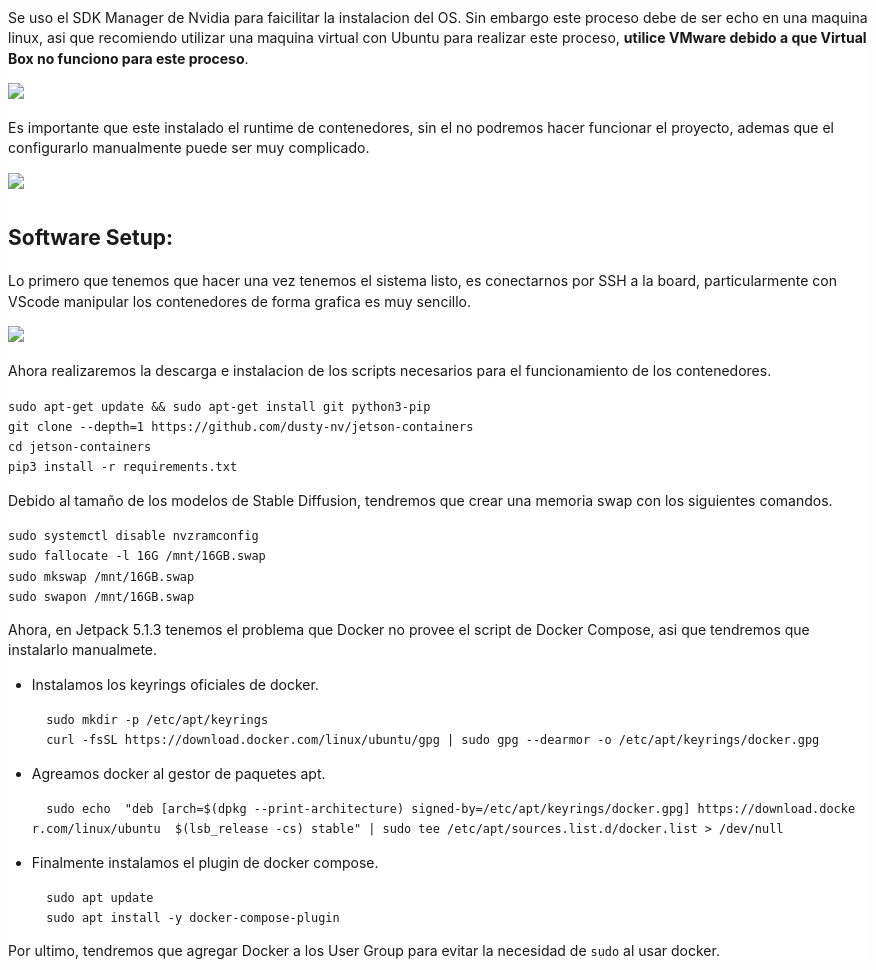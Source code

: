 Se uso el SDK Manager de Nvidia para faicilitar la instalacion del OS. Sin embargo este proceso debe de ser echo en una maquina linux, asi que recomiendo utilizar una maquina virtual con Ubuntu para realizar este proceso, **utilice VMware debido a que Virtual Box no funciono para este proceso**.

<img src="https://i.ibb.co/6Zxspkz/Screenshot-2024-03-14-190814.png" width="1000">

Es importante que este instalado el runtime de contenedores, sin el no podremos hacer funcionar el proyecto, ademas que el configurarlo manualmente puede ser muy complicado.

<img src="https://i.ibb.co/s1FnXd0/Image-13.png" width="1000">

## Software Setup:

Lo primero que tenemos que hacer una vez tenemos el sistema listo, es conectarnos por SSH a la board, particularmente con VScode manipular los contenedores de forma grafica es muy sencillo.

<img src="https://i.ibb.co/dfYhd2S/image.png" width="1000">

Ahora realizaremos la descarga e instalacion de los scripts necesarios para el funcionamiento de los contenedores.

    sudo apt-get update && sudo apt-get install git python3-pip
    git clone --depth=1 https://github.com/dusty-nv/jetson-containers
    cd jetson-containers
    pip3 install -r requirements.txt

Debido al tamaño de los modelos de Stable Diffusion, tendremos que crear una memoria swap con los siguientes comandos.

    sudo systemctl disable nvzramconfig
    sudo fallocate -l 16G /mnt/16GB.swap
    sudo mkswap /mnt/16GB.swap
    sudo swapon /mnt/16GB.swap

Ahora, en Jetpack 5.1.3 tenemos el problema que Docker no provee el script de Docker Compose, asi que tendremos que instalarlo manualmete.

- Instalamos los keyrings oficiales de docker.

        sudo mkdir -p /etc/apt/keyrings
        curl -fsSL https://download.docker.com/linux/ubuntu/gpg | sudo gpg --dearmor -o /etc/apt/keyrings/docker.gpg

- Agreamos docker al gestor de paquetes apt.

        sudo echo  "deb [arch=$(dpkg --print-architecture) signed-by=/etc/apt/keyrings/docker.gpg] https://download.docker.com/linux/ubuntu  $(lsb_release -cs) stable" | sudo tee /etc/apt/sources.list.d/docker.list > /dev/null

- Finalmente instalamos el plugin de docker compose.

        sudo apt update
        sudo apt install -y docker-compose-plugin

Por ultimo, tendremos que agregar Docker a los User Group para evitar la necesidad de `sudo` al usar docker.
